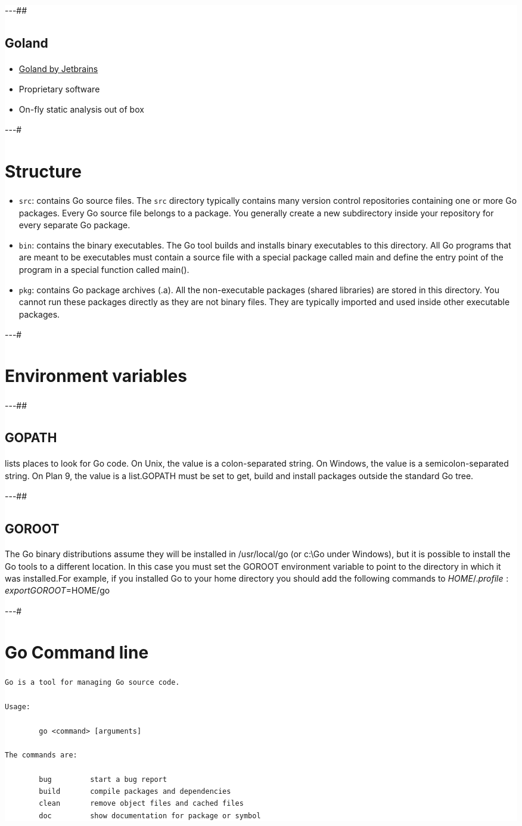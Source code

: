 ---##

## Goland

* [Goland by Jetbrains](https://www.jetbrains.com/go/download/download-thanks.html?platform=linux)

* Proprietary software
* On-fly static analysis out of box

---#
# Structure

* `src`: contains Go source files.
The `src` directory typically contains many version control repositories containing one or more Go packages. Every Go source file belongs to a package. You generally create a new subdirectory inside your repository for every separate Go package.

* `bin`: contains the binary executables.
The Go tool builds and installs binary executables to this directory. All Go programs that are meant to be executables must contain a source file with a special package called main and define the entry point of the program in a special function called main().

* `pkg`: contains Go package archives (.a).
All the non-executable packages (shared libraries) are stored in this directory. You cannot run these packages directly as they are not binary files. They are typically imported and used inside other executable packages.


---#
# Environment variables

---##
## GOPATH
lists places to look for Go code. On Unix, the value is a colon-separated string. On Windows, the value is a semicolon-separated string. On Plan 9, the value is a list.GOPATH must be set to get, build and install packages outside the standard Go tree.

---##
## GOROOT
The Go binary distributions assume they will be installed in /usr/local/go (or c:\Go under Windows), but it is possible to install the Go tools to a different location. In this case you must set the GOROOT environment variable to point to the directory in which it was installed.For example, if you installed Go to your home directory you should add the following commands to $HOME/.profile:export GOROOT=$HOME/go

---#
# Go Command line

```
Go is a tool for managing Go source code.

Usage:

        go <command> [arguments]

The commands are:

        bug         start a bug report
        build       compile packages and dependencies
        clean       remove object files and cached files
        doc         show documentation for package or symbol
```